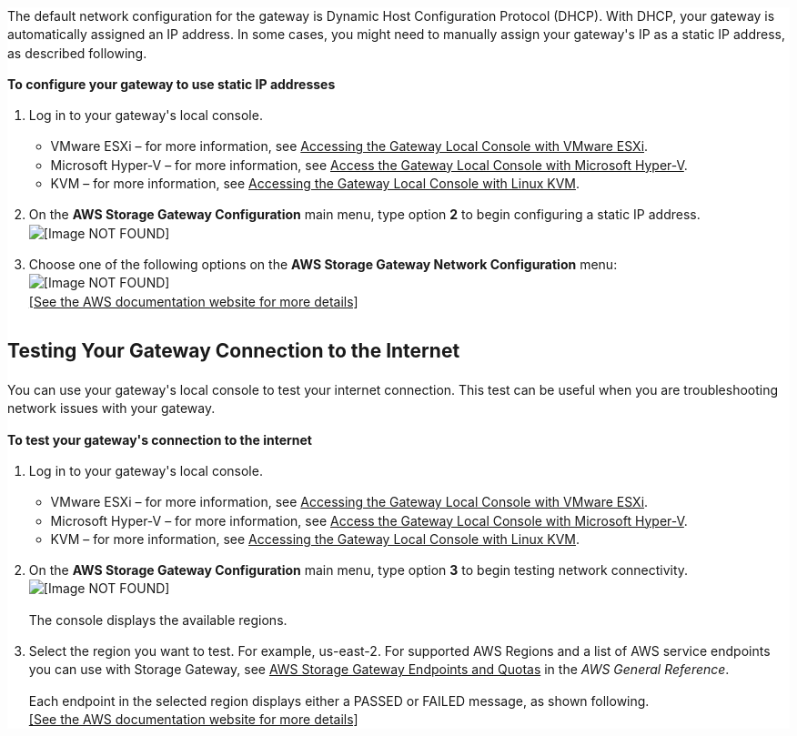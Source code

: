 The default network configuration for the gateway is Dynamic Host Configuration Protocol \(DHCP\)\. With DHCP, your gateway is automatically assigned an IP address\. In some cases, you might need to manually assign your gateway's IP as a static IP address, as described following\.

**To configure your gateway to use static IP addresses**

1. Log in to your gateway's local console\.
   + VMware ESXi – for more information, see [Accessing the Gateway Local Console with VMware ESXi](accessing-local-console.md#MaintenanceConsoleWindowVMware-common)\.
   + Microsoft Hyper\-V – for more information, see [Access the Gateway Local Console with Microsoft Hyper\-V](accessing-local-console.md#MaintenanceConsoleWindowHyperV-common)\.
   + KVM – for more information, see [Accessing the Gateway Local Console with Linux KVM](accessing-local-console.md#MaintenanceConsoleWindowKVM-common)\.

1. On the **AWS Storage Gateway Configuration** main menu, type option **2** to begin configuring a static IP address\.  
![\[Image NOT FOUND\]](http://docs.aws.amazon.com/storagegateway/latest/userguide/images/LocalConsoleLogin.png)

1. Choose one of the following options on the **AWS Storage Gateway Network Configuration** menu:  
![\[Image NOT FOUND\]](http://docs.aws.amazon.com/storagegateway/latest/userguide/images/GatewayMaintenance_80.png)    
[\[See the AWS documentation website for more details\]](http://docs.aws.amazon.com/storagegateway/latest/userguide/manage-on-premises-common.html)

## Testing Your Gateway Connection to the Internet<a name="MaintenanceTestGatewayConnectivity-common"></a>

You can use your gateway's local console to test your internet connection\. This test can be useful when you are troubleshooting network issues with your gateway\.

**To test your gateway's connection to the internet**

1. Log in to your gateway's local console\.
   + VMware ESXi – for more information, see [Accessing the Gateway Local Console with VMware ESXi](accessing-local-console.md#MaintenanceConsoleWindowVMware-common)\.
   + Microsoft Hyper\-V – for more information, see [Access the Gateway Local Console with Microsoft Hyper\-V](accessing-local-console.md#MaintenanceConsoleWindowHyperV-common)\.
   + KVM – for more information, see [Accessing the Gateway Local Console with Linux KVM](accessing-local-console.md#MaintenanceConsoleWindowKVM-common)\.

1. On the **AWS Storage Gateway Configuration** main menu, type option **3** to begin testing network connectivity\.  
![\[Image NOT FOUND\]](http://docs.aws.amazon.com/storagegateway/latest/userguide/images/LocalConsoleLogin.png)

   The console displays the available regions\.

1. Select the region you want to test\. For example, us\-east\-2\. For supported AWS Regions and a list of AWS service endpoints you can use with Storage Gateway, see [AWS Storage Gateway Endpoints and Quotas](https://docs.aws.amazon.com/general/latest/gr/sg.html) in the *AWS General Reference*\.

   Each endpoint in the selected region displays either a PASSED or FAILED message, as shown following\.    
[\[See the AWS documentation website for more details\]](http://docs.aws.amazon.com/storagegateway/latest/userguide/manage-on-premises-common.html)
